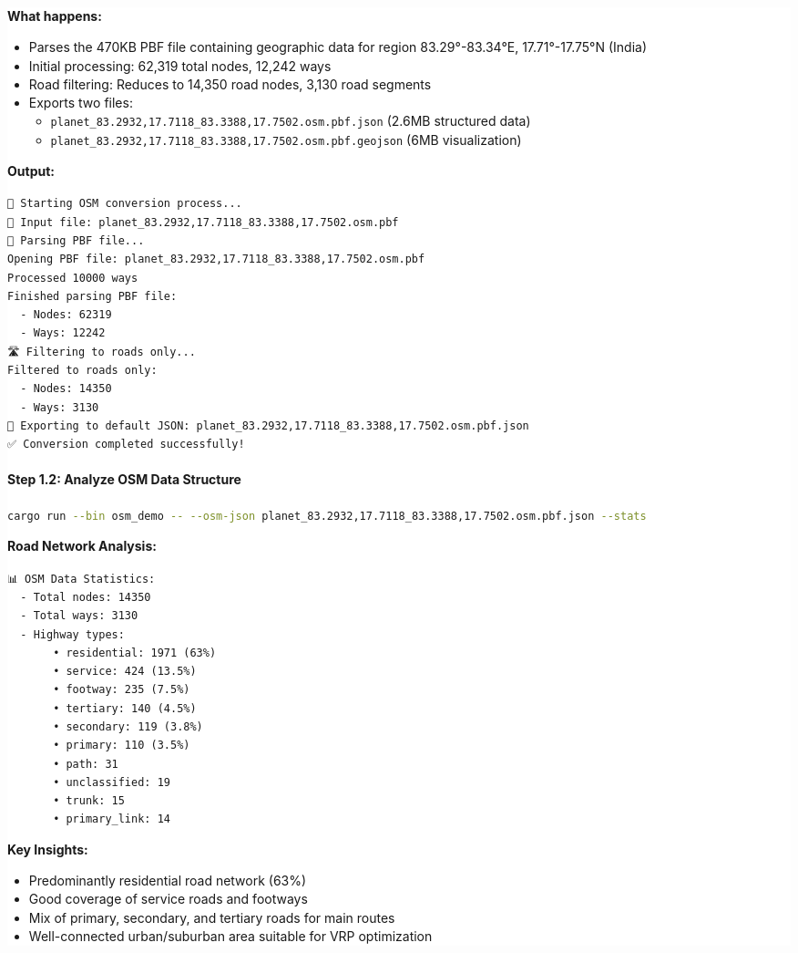 **What happens:**
- Parses the 470KB PBF file containing geographic data for region 83.29°-83.34°E, 17.71°-17.75°N (India)
- Initial processing: 62,319 total nodes, 12,242 ways
- Road filtering: Reduces to 14,350 road nodes, 3,130 road segments
- Exports two files:
  - `planet_83.2932,17.7118_83.3388,17.7502.osm.pbf.json` (2.6MB structured data)
  - `planet_83.2932,17.7118_83.3388,17.7502.osm.pbf.geojson` (6MB visualization)

**Output:**
```
🚀 Starting OSM conversion process...
📁 Input file: planet_83.2932,17.7118_83.3388,17.7502.osm.pbf
📖 Parsing PBF file...
Opening PBF file: planet_83.2932,17.7118_83.3388,17.7502.osm.pbf
Processed 10000 ways
Finished parsing PBF file:
  - Nodes: 62319
  - Ways: 12242
🛣️ Filtering to roads only...
Filtered to roads only:
  - Nodes: 14350
  - Ways: 3130
💾 Exporting to default JSON: planet_83.2932,17.7118_83.3388,17.7502.osm.pbf.json
✅ Conversion completed successfully!
```

#### Step 1.2: Analyze OSM Data Structure
```bash
cargo run --bin osm_demo -- --osm-json planet_83.2932,17.7118_83.3388,17.7502.osm.pbf.json --stats
```

**Road Network Analysis:**
```
📊 OSM Data Statistics:
  - Total nodes: 14350
  - Total ways: 3130
  - Highway types:
       • residential: 1971 (63%)
       • service: 424 (13.5%)
       • footway: 235 (7.5%)
       • tertiary: 140 (4.5%)
       • secondary: 119 (3.8%)
       • primary: 110 (3.5%)
       • path: 31
       • unclassified: 19
       • trunk: 15
       • primary_link: 14
```

**Key Insights:**
- Predominantly residential road network (63%)
- Good coverage of service roads and footways
- Mix of primary, secondary, and tertiary roads for main routes
- Well-connected urban/suburban area suitable for VRP optimization
